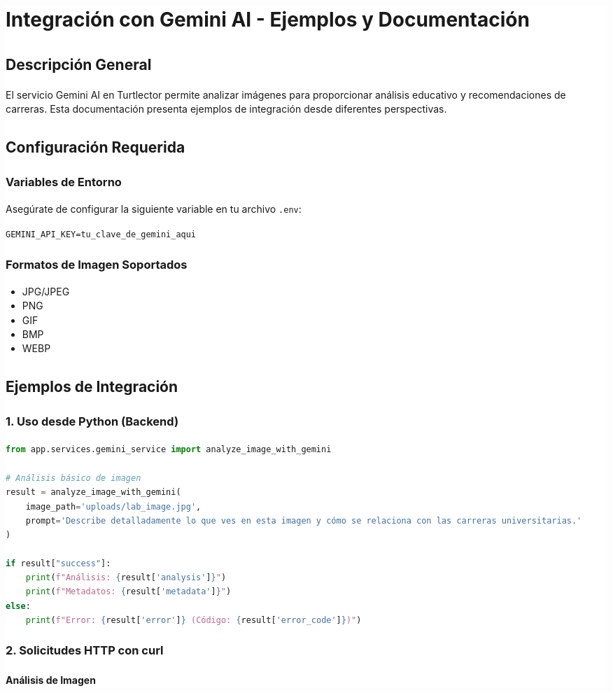 # Integración con Gemini AI - Ejemplos y Documentación

## Descripción General

El servicio Gemini AI en Turtlector permite analizar imágenes para proporcionar análisis educativo y recomendaciones de carreras. Esta documentación presenta ejemplos de integración desde diferentes perspectivas.

## Configuración Requerida

### Variables de Entorno

Asegúrate de configurar la siguiente variable en tu archivo `.env`:

```env
GEMINI_API_KEY=tu_clave_de_gemini_aqui
```

### Formatos de Imagen Soportados

- JPG/JPEG
- PNG
- GIF
- BMP
- WEBP

## Ejemplos de Integración

### 1. Uso desde Python (Backend)

```python
from app.services.gemini_service import analyze_image_with_gemini

# Análisis básico de imagen
result = analyze_image_with_gemini(
    image_path='uploads/lab_image.jpg', 
    prompt='Describe detalladamente lo que ves en esta imagen y cómo se relaciona con las carreras universitarias.'
)

if result["success"]:
    print(f"Análisis: {result['analysis']}")
    print(f"Metadatos: {result['metadata']}")
else:
    print(f"Error: {result['error']} (Código: {result['error_code']})")
```

### 2. Solicitudes HTTP con curl

#### Análisis de Imagen
